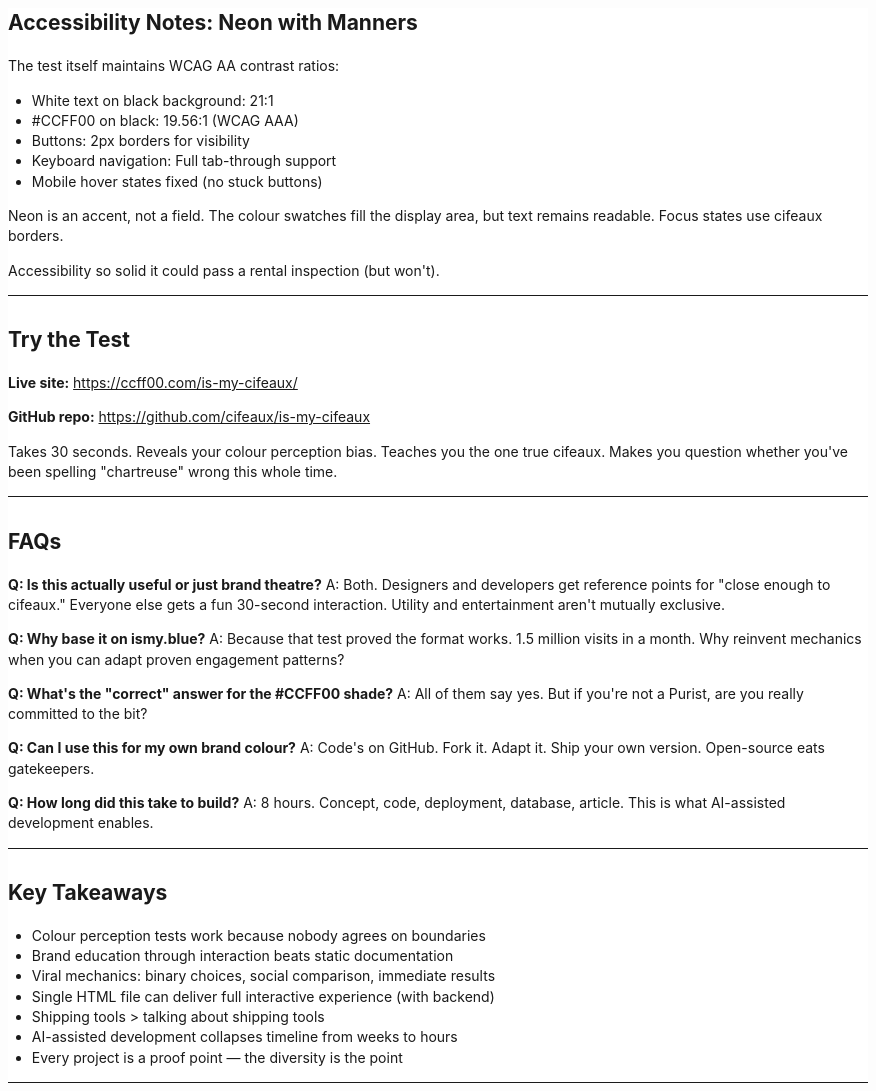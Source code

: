 
## Accessibility Notes: Neon with Manners

The test itself maintains WCAG AA contrast ratios:
- White text on black background: 21:1
- #CCFF00 on black: 19.56:1 (WCAG AAA)
- Buttons: 2px borders for visibility
- Keyboard navigation: Full tab-through support
- Mobile hover states fixed (no stuck buttons)

Neon is an accent, not a field. The colour swatches fill the display area, but text remains readable. Focus states use cifeaux borders.

Accessibility so solid it could pass a rental inspection (but won't).

---

## Try the Test

**Live site:** https://ccff00.com/is-my-cifeaux/

**GitHub repo:** https://github.com/cifeaux/is-my-cifeaux

Takes 30 seconds. Reveals your colour perception bias. Teaches you the one true cifeaux. Makes you question whether you've been spelling "chartreuse" wrong this whole time.

---

## FAQs

**Q: Is this actually useful or just brand theatre?**
A: Both. Designers and developers get reference points for "close enough to cifeaux." Everyone else gets a fun 30-second interaction. Utility and entertainment aren't mutually exclusive.

**Q: Why base it on ismy.blue?**
A: Because that test proved the format works. 1.5 million visits in a month. Why reinvent mechanics when you can adapt proven engagement patterns?

**Q: What's the "correct" answer for the #CCFF00 shade?**
A: All of them say yes. But if you're not a Purist, are you really committed to the bit?

**Q: Can I use this for my own brand colour?**
A: Code's on GitHub. Fork it. Adapt it. Ship your own version. Open-source eats gatekeepers.

**Q: How long did this take to build?**
A: 8 hours. Concept, code, deployment, database, article. This is what AI-assisted development enables.

---

## Key Takeaways

- Colour perception tests work because nobody agrees on boundaries
- Brand education through interaction beats static documentation
- Viral mechanics: binary choices, social comparison, immediate results
- Single HTML file can deliver full interactive experience (with backend)
- Shipping tools > talking about shipping tools
- AI-assisted development collapses timeline from weeks to hours
- Every project is a proof point — the diversity is the point

---